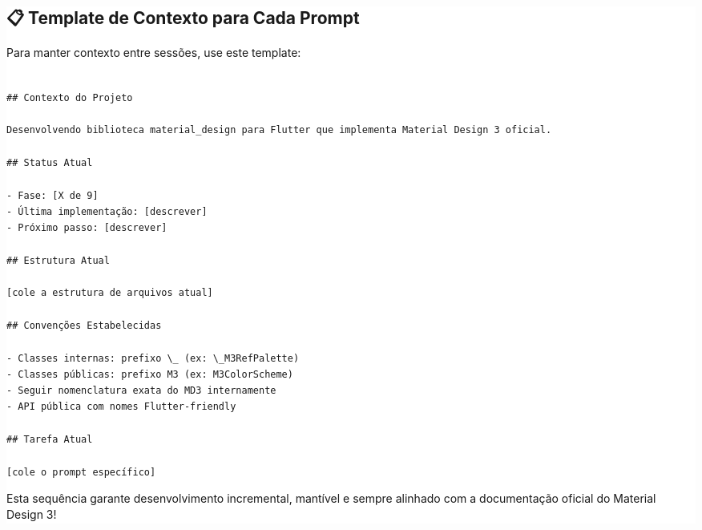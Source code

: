 ## 📋 Template de Contexto para Cada Prompt

Para manter contexto entre sessões, use este template:

```

## Contexto do Projeto

Desenvolvendo biblioteca material_design para Flutter que implementa Material Design 3 oficial.

## Status Atual

- Fase: [X de 9]
- Última implementação: [descrever]
- Próximo passo: [descrever]

## Estrutura Atual

[cole a estrutura de arquivos atual]

## Convenções Estabelecidas

- Classes internas: prefixo \_ (ex: \_M3RefPalette)
- Classes públicas: prefixo M3 (ex: M3ColorScheme)
- Seguir nomenclatura exata do MD3 internamente
- API pública com nomes Flutter-friendly

## Tarefa Atual

[cole o prompt específico]

```

Esta sequência garante desenvolvimento incremental, mantível e sempre alinhado com a documentação oficial do Material Design 3!

```

```
